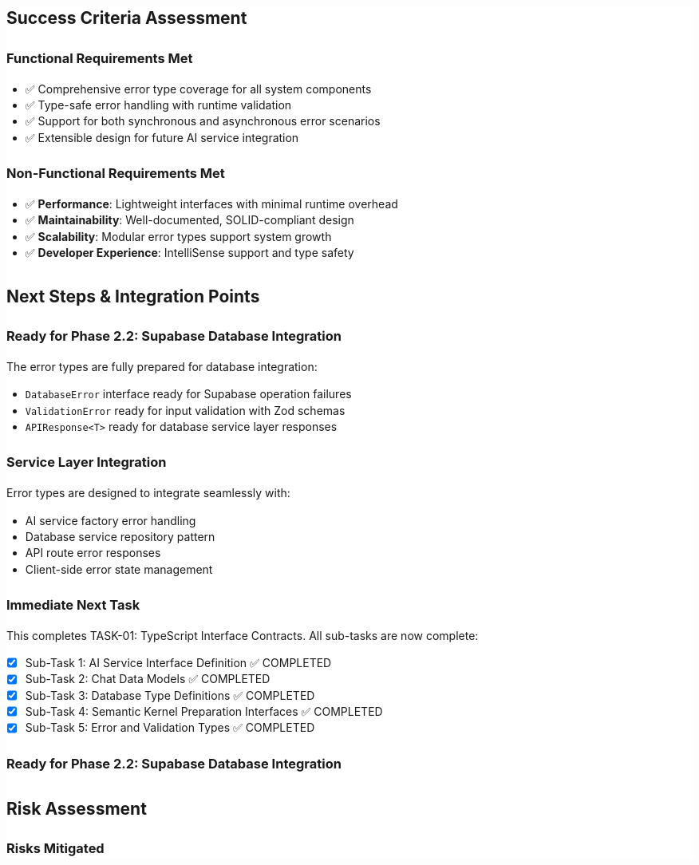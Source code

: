 ## Success Criteria Assessment

### **Functional Requirements Met**

- ✅ Comprehensive error type coverage for all system components
- ✅ Type-safe error handling with runtime validation
- ✅ Support for both synchronous and asynchronous error scenarios
- ✅ Extensible design for future AI service integration

### **Non-Functional Requirements Met**

- ✅ **Performance**: Lightweight interfaces with minimal runtime overhead
- ✅ **Maintainability**: Well-documented, SOLID-compliant design
- ✅ **Scalability**: Modular error types support system growth
- ✅ **Developer Experience**: IntelliSense support and type safety

## Next Steps & Integration Points

### **Ready for Phase 2.2: Supabase Database Integration**

The error types are fully prepared for database integration:

- `DatabaseError` interface ready for Supabase operation failures
- `ValidationError` ready for input validation with Zod schemas
- `APIResponse<T>` ready for database service layer responses

### **Service Layer Integration**

Error types are designed to integrate seamlessly with:

- AI service factory error handling
- Database service repository pattern
- API route error responses
- Client-side error state management

### **Immediate Next Task**

This completes TASK-01: TypeScript Interface Contracts. All sub-tasks are now complete:

- [x] Sub-Task 1: AI Service Interface Definition ✅ COMPLETED
- [x] Sub-Task 2: Chat Data Models ✅ COMPLETED  
- [x] Sub-Task 3: Database Type Definitions ✅ COMPLETED
- [x] Sub-Task 4: Semantic Kernel Preparation Interfaces ✅ COMPLETED
- [x] Sub-Task 5: Error and Validation Types ✅ COMPLETED

### Ready for Phase 2.2: Supabase Database Integration

## Risk Assessment

### **Risks Mitigated**

